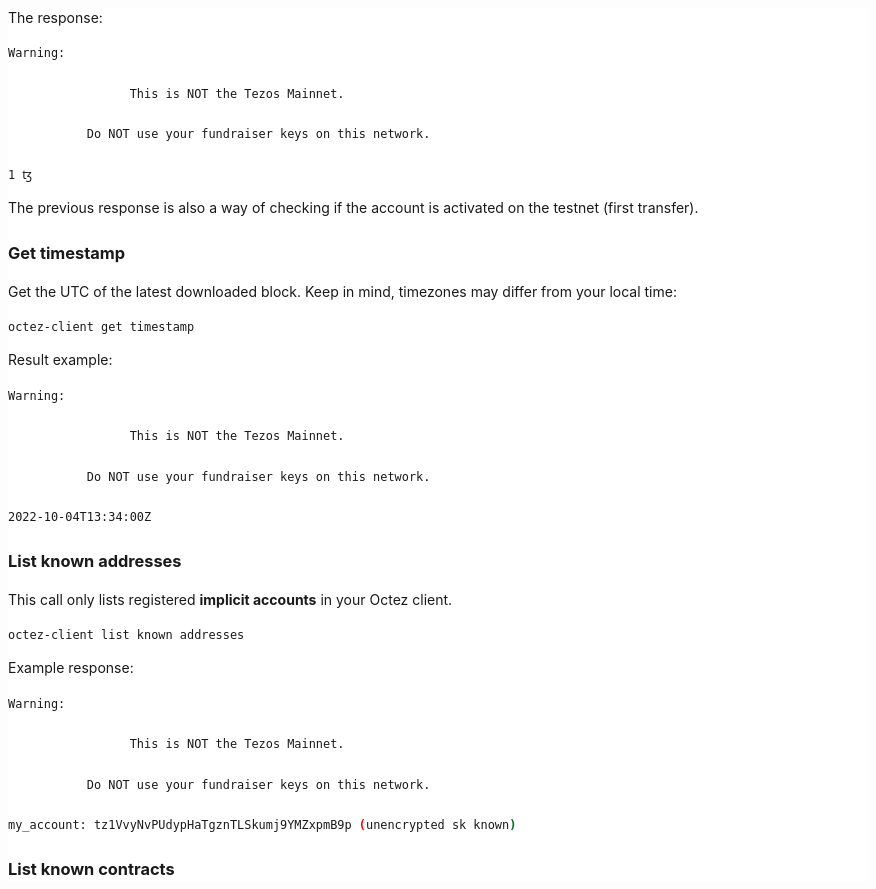 The response:

```bash
Warning:
  
                 This is NOT the Tezos Mainnet.
  
           Do NOT use your fundraiser keys on this network.

1 ꜩ
```

The previous response is also a way of checking if the account is activated on the testnet (first transfer).

### Get timestamp

Get the UTC of the latest downloaded block. Keep in mind, timezones may differ from your local time:

```bash
octez-client get timestamp
```

Result example:

```bash
Warning:
  
                 This is NOT the Tezos Mainnet.
  
           Do NOT use your fundraiser keys on this network.

2022-10-04T13:34:00Z
```

### List known addresses

This call only lists registered **implicit accounts** in your Octez client.

```bash
octez-client list known addresses
```

Example response:

```bash
Warning:
  
                 This is NOT the Tezos Mainnet.
  
           Do NOT use your fundraiser keys on this network.

my_account: tz1VvyNvPUdypHaTgznTLSkumj9YMZxpmB9p (unencrypted sk known)
```

### List known contracts
